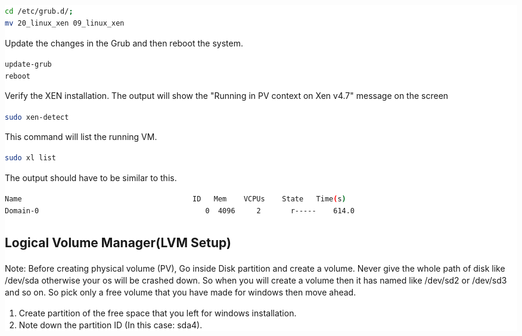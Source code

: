 ```bash
cd /etc/grub.d/;
mv 20_linux_xen 09_linux_xen
```

Update the changes in the Grub and then reboot the system.

```bash
update-grub
reboot
```

Verify the XEN installation. The output will show the "Running in PV context on Xen v4.7" message on the screen

```bash
sudo xen-detect
```

This command will list the running VM.

```bash
sudo xl list
```

The output should have to be similar to this.

```bash
Name                                        ID   Mem    VCPUs 	 State	 Time(s)
Domain-0                                       0  4096     2       r-----    614.0
```

## Logical Volume Manager(LVM Setup)


Note: Before creating physical volume (PV), Go inside Disk partition and create a volume. Never give the whole path of disk like /dev/sda otherwise your os will be crashed down. So when you will create a volume then it has named like /dev/sd2 or /dev/sd3 and so on. So pick only a free volume that you have made for windows then move ahead.

1. Create partition of the free space that you left for windows installation.
2. Note down the partition ID (In this case: sda4).
